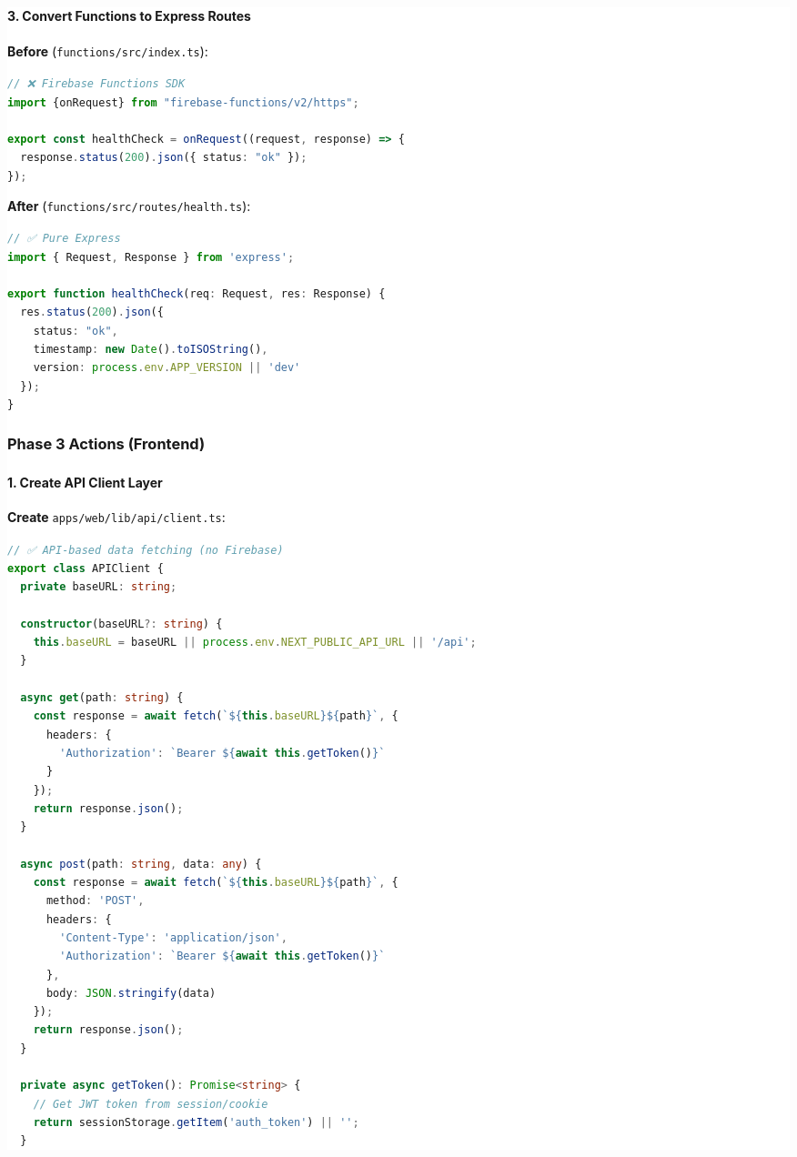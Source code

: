 #### 3. Convert Functions to Express Routes

**Before** (`functions/src/index.ts`):
```typescript
// ❌ Firebase Functions SDK
import {onRequest} from "firebase-functions/v2/https";

export const healthCheck = onRequest((request, response) => {
  response.status(200).json({ status: "ok" });
});
```

**After** (`functions/src/routes/health.ts`):
```typescript
// ✅ Pure Express
import { Request, Response } from 'express';

export function healthCheck(req: Request, res: Response) {
  res.status(200).json({
    status: "ok",
    timestamp: new Date().toISOString(),
    version: process.env.APP_VERSION || 'dev'
  });
}
```

### Phase 3 Actions (Frontend)

#### 1. Create API Client Layer

**Create** `apps/web/lib/api/client.ts`:
```typescript
// ✅ API-based data fetching (no Firebase)
export class APIClient {
  private baseURL: string;

  constructor(baseURL?: string) {
    this.baseURL = baseURL || process.env.NEXT_PUBLIC_API_URL || '/api';
  }

  async get(path: string) {
    const response = await fetch(`${this.baseURL}${path}`, {
      headers: {
        'Authorization': `Bearer ${await this.getToken()}`
      }
    });
    return response.json();
  }

  async post(path: string, data: any) {
    const response = await fetch(`${this.baseURL}${path}`, {
      method: 'POST',
      headers: {
        'Content-Type': 'application/json',
        'Authorization': `Bearer ${await this.getToken()}`
      },
      body: JSON.stringify(data)
    });
    return response.json();
  }

  private async getToken(): Promise<string> {
    // Get JWT token from session/cookie
    return sessionStorage.getItem('auth_token') || '';
  }
```